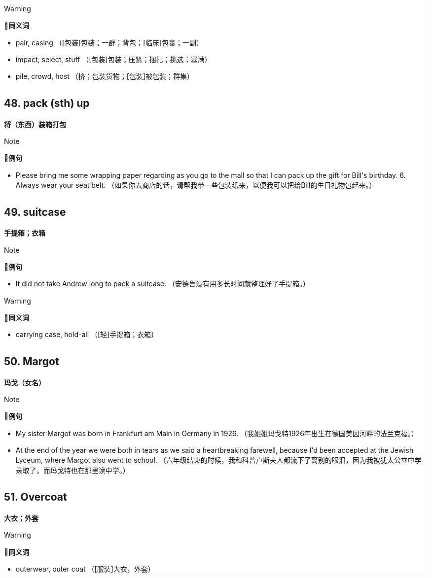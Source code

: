 > [!WARNING]
> **🤔同义词**
> - pair, casing （[包装]包装；一群；背包；[临床]包裹；一副）
>
> - impact, select, stuff （[包装]包装；压紧；捆扎；挑选；塞满）
>
> - pile, crowd, host （挤；包装货物；[包装]被包装；群集）
>

## 48. pack (sth) up

**将（东西）装箱打包**

> [!NOTE]
> **🎤例句**
> - Please bring me some wrapping paper regarding as you go to the mall so that I can pack up the gift for Bill's birthday. 6. Always wear your seat belt. （如果你去商店的话，请帮我带一些包装纸来，以便我可以把给Bill的生日礼物包起来。）
>

## 49. suitcase

**手提箱；衣箱**

> [!NOTE]
> **🎤例句**
> - It did not take Andrew long to pack a suitcase. （安德鲁没有用多长时间就整理好了手提箱。）
>

> [!WARNING]
> **🤔同义词**
> - carrying case, hold-all （[轻]手提箱；衣箱）
>

## 50. Margot

**玛戈（女名）**

> [!NOTE]
> **🎤例句**
> - My sister Margot was born in Frankfurt am Main in Germany in 1926. （我姐姐玛戈特1926年出生在德国美因河畔的法兰克福。）
>
> - At the end of the year we were both in tears as we said a heartbreaking farewell, because I'd been accepted at the Jewish Lyceum, where Margot also went to school. （六年级结束的时候，我和科普卢斯夫人都流下了离别的眼泪，因为我被犹太公立中学录取了，而玛戈特也在那里读中学。）
>

## 51. Overcoat

**大衣；外套**

> [!WARNING]
> **🤔同义词**
> - outerwear, outer coat （[服装]大衣，外套）
>
